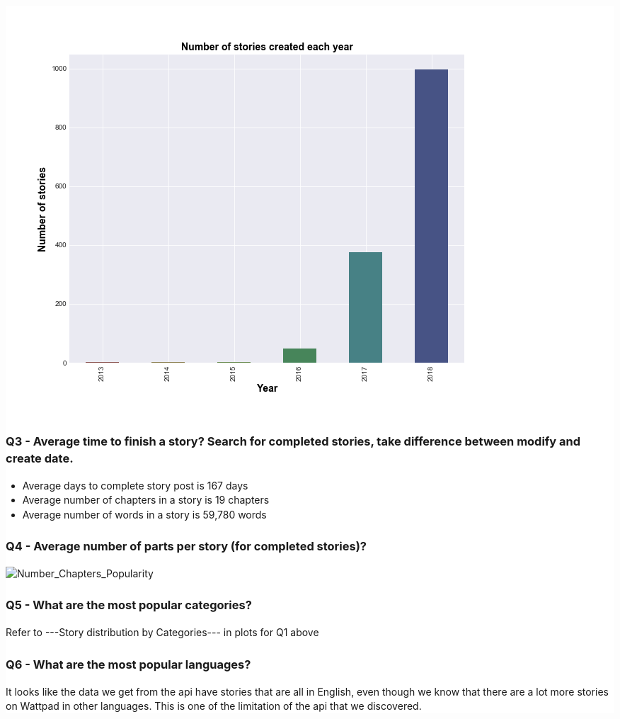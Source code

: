 ![Stories_Created_by_Year](Images/Stories_Created_by_Year.png)

### Q3 - Average time to finish a story? Search for completed stories, take difference between modify and create date.

* Average days to complete story post is 167 days
* Average number of chapters in a story is 19 chapters
* Average number of words in a story is 59,780 words

### Q4 - Average number of parts per story (for completed stories)?

![Number_Chapters_Popularity](Images/Number_Chapters_Popularity.png)

### Q5 - What are the most popular categories?

Refer to ---Story distribution by Categories--- in plots for Q1 above

### Q6 - What are the most popular languages?
It looks like the data we get from the api have stories that are all in English, even though we know that there are a lot more stories on Wattpad in other languages. This is one of the limitation of the api that we discovered. 

